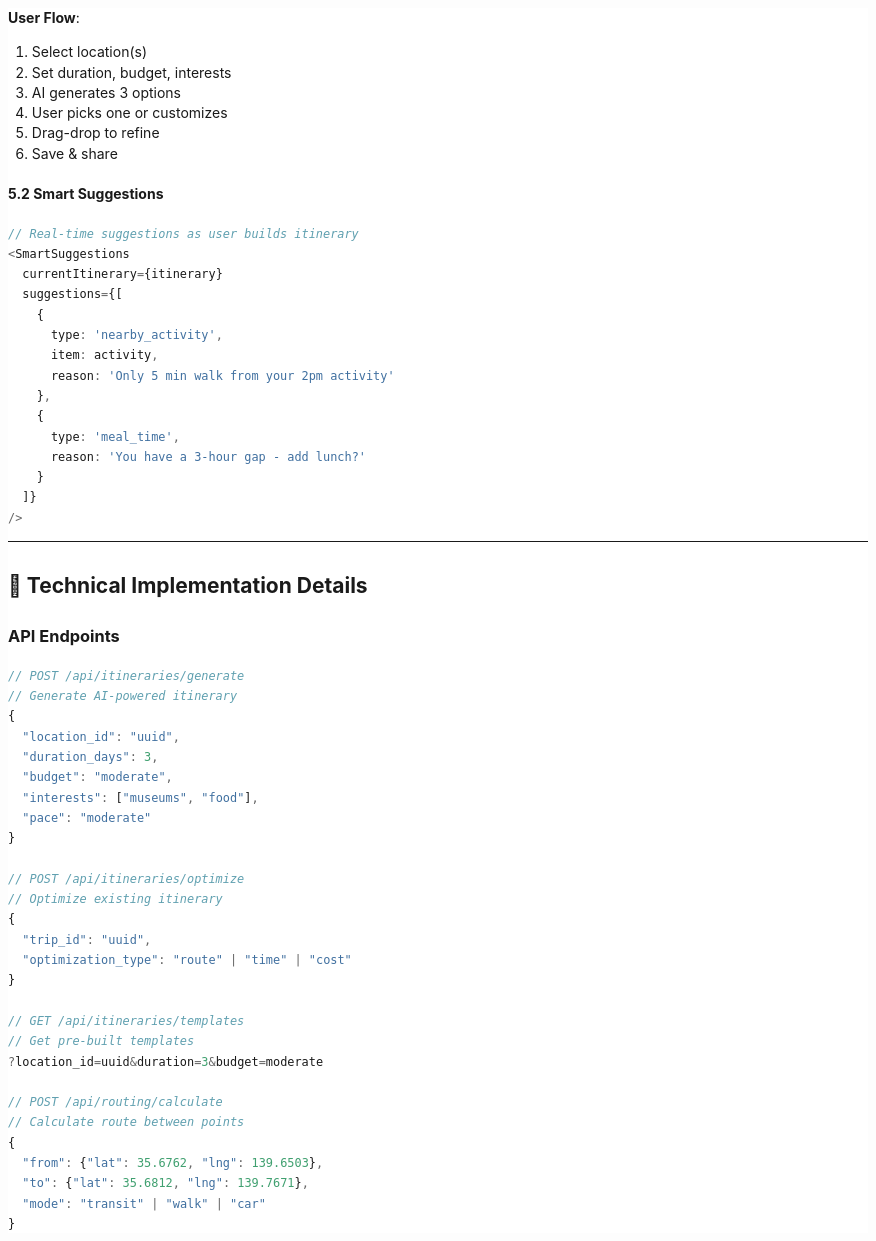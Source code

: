 **User Flow**:
1. Select location(s)
2. Set duration, budget, interests
3. AI generates 3 options
4. User picks one or customizes
5. Drag-drop to refine
6. Save & share

#### 5.2 Smart Suggestions
```typescript
// Real-time suggestions as user builds itinerary
<SmartSuggestions
  currentItinerary={itinerary}
  suggestions={[
    {
      type: 'nearby_activity',
      item: activity,
      reason: 'Only 5 min walk from your 2pm activity'
    },
    {
      type: 'meal_time',
      reason: 'You have a 3-hour gap - add lunch?'
    }
  ]}
/>
```

---

## 🔧 Technical Implementation Details

### **API Endpoints**

```typescript
// POST /api/itineraries/generate
// Generate AI-powered itinerary
{
  "location_id": "uuid",
  "duration_days": 3,
  "budget": "moderate",
  "interests": ["museums", "food"],
  "pace": "moderate"
}

// POST /api/itineraries/optimize
// Optimize existing itinerary
{
  "trip_id": "uuid",
  "optimization_type": "route" | "time" | "cost"
}

// GET /api/itineraries/templates
// Get pre-built templates
?location_id=uuid&duration=3&budget=moderate

// POST /api/routing/calculate
// Calculate route between points
{
  "from": {"lat": 35.6762, "lng": 139.6503},
  "to": {"lat": 35.6812, "lng": 139.7671},
  "mode": "transit" | "walk" | "car"
}
```
